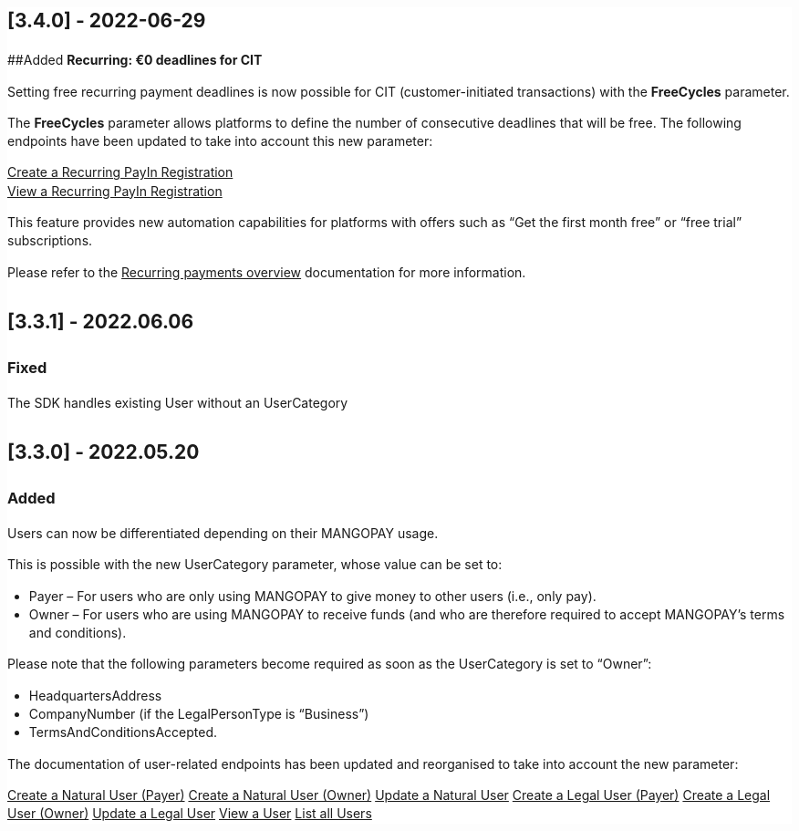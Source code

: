 ## [3.4.0] - 2022-06-29
##Added
**Recurring: €0 deadlines for CIT**

Setting free recurring payment deadlines is now possible for CIT (customer-initiated transactions) with the **FreeCycles** parameter.

The **FreeCycles** parameter allows platforms to define the number of consecutive deadlines that will be free. The following endpoints have been updated to take into account this new parameter:

<a href="https://docs.mangopay.com/endpoints/v2.01/payins#e1051_create-a-recurring-payin-registration">Create a Recurring PayIn Registration</a><br>
<a href="https://docs.mangopay.com/endpoints/v2.01/payins#e1056_view-a-recurring-payin-registration">View a Recurring PayIn Registration</a><br>

This feature provides new automation capabilities for platforms with offers such as “Get the first month free” or “free trial” subscriptions.

Please refer to the <a href="https://docs.mangopay.com/guide/recurring-payments-introduction">Recurring payments overview</a> documentation for more information.

## [3.3.1] - 2022.06.06
### Fixed

The SDK handles existing User without an UserCategory

## [3.3.0] - 2022.05.20
### Added

Users can now be differentiated depending on their MANGOPAY usage.

This is possible with the new UserCategory parameter, whose value can be set to:

- Payer – For users who are only using MANGOPAY to give money to other users (i.e., only pay).
- Owner – For users who are using MANGOPAY to receive funds (and who are therefore required to accept MANGOPAY’s terms and conditions).

Please note that the following parameters become required as soon as the UserCategory is set to “Owner”: 
- HeadquartersAddress
- CompanyNumber (if the LegalPersonType is “Business”)
- TermsAndConditionsAccepted.

The documentation of user-related endpoints has been updated and reorganised to take into account the new parameter:

[Create a Natural User (Payer)](https://docs.mangopay.com/endpoints/v2.01/users#e255_create-a-natural-user)
[Create a Natural User (Owner)](https://docs.mangopay.com/endpoints/v2.01/users#e1059_create-natural-user-owner)
[Update a Natural User](https://docs.mangopay.com/endpoints/v2.01/users#e260_update-a-natural-user)
[Create a Legal User (Payer)](https://docs.mangopay.com/endpoints/v2.01/users#e259_create-a-legal-user)
[Create a Legal User (Owner)](https://docs.mangopay.com/endpoints/v2.01/users#e1060_create-a-legal-user-owner)
[Update a Legal User](https://docs.mangopay.com/endpoints/v2.01/users#e261_update-a-legal-user)
[View a User](https://docs.mangopay.com/endpoints/v2.01/users#e256_view-a-user)
[List all Users](https://docs.mangopay.com/endpoints/v2.01/users#e257_list-all-users)

